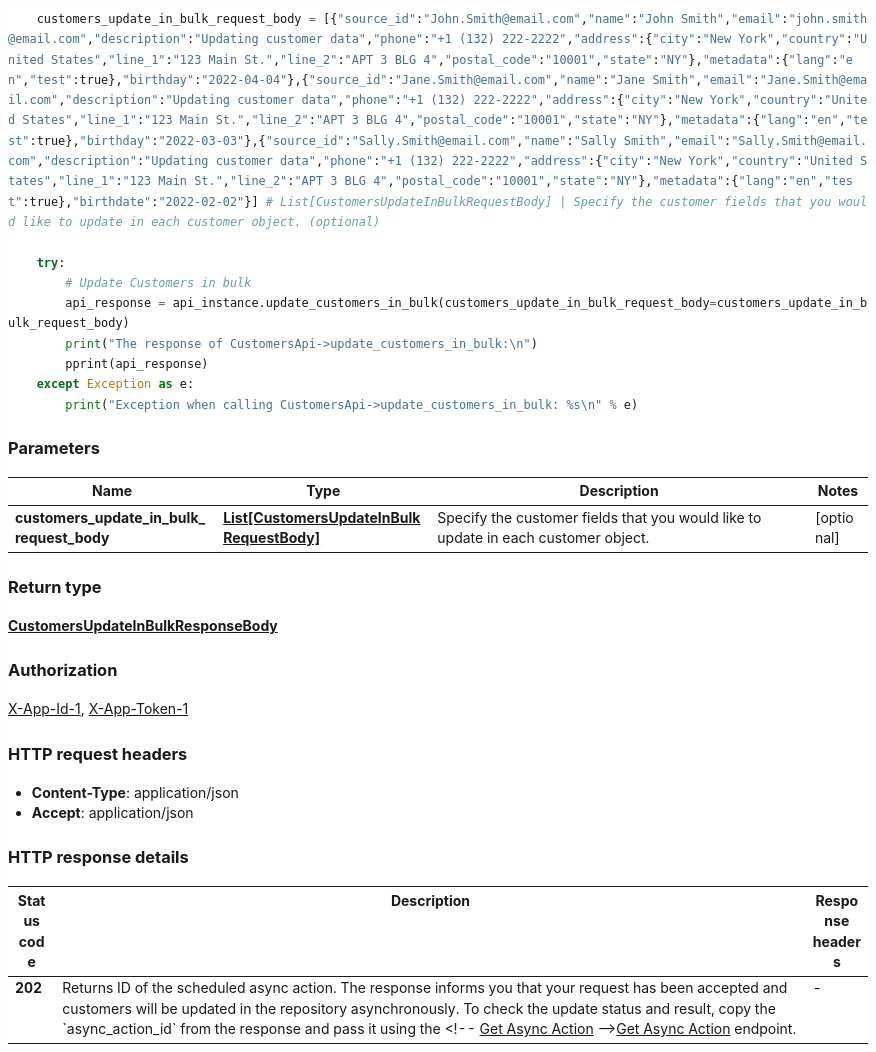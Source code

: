 ```python
    customers_update_in_bulk_request_body = [{"source_id":"John.Smith@email.com","name":"John Smith","email":"john.smith@email.com","description":"Updating customer data","phone":"+1 (132) 222-2222","address":{"city":"New York","country":"United States","line_1":"123 Main St.","line_2":"APT 3 BLG 4","postal_code":"10001","state":"NY"},"metadata":{"lang":"en","test":true},"birthday":"2022-04-04"},{"source_id":"Jane.Smith@email.com","name":"Jane Smith","email":"Jane.Smith@email.com","description":"Updating customer data","phone":"+1 (132) 222-2222","address":{"city":"New York","country":"United States","line_1":"123 Main St.","line_2":"APT 3 BLG 4","postal_code":"10001","state":"NY"},"metadata":{"lang":"en","test":true},"birthday":"2022-03-03"},{"source_id":"Sally.Smith@email.com","name":"Sally Smith","email":"Sally.Smith@email.com","description":"Updating customer data","phone":"+1 (132) 222-2222","address":{"city":"New York","country":"United States","line_1":"123 Main St.","line_2":"APT 3 BLG 4","postal_code":"10001","state":"NY"},"metadata":{"lang":"en","test":true},"birthdate":"2022-02-02"}] # List[CustomersUpdateInBulkRequestBody] | Specify the customer fields that you would like to update in each customer object. (optional)

    try:
        # Update Customers in bulk
        api_response = api_instance.update_customers_in_bulk(customers_update_in_bulk_request_body=customers_update_in_bulk_request_body)
        print("The response of CustomersApi->update_customers_in_bulk:\n")
        pprint(api_response)
    except Exception as e:
        print("Exception when calling CustomersApi->update_customers_in_bulk: %s\n" % e)
```



### Parameters

Name | Type | Description  | Notes
------------- | ------------- | ------------- | -------------
 **customers_update_in_bulk_request_body** | [**List[CustomersUpdateInBulkRequestBody]**](CustomersUpdateInBulkRequestBody.md)| Specify the customer fields that you would like to update in each customer object. | [optional] 

### Return type

[**CustomersUpdateInBulkResponseBody**](CustomersUpdateInBulkResponseBody.md)

### Authorization

[X-App-Id-1](../README.md#X-App-Id-1), [X-App-Token-1](../README.md#X-App-Token-1)

### HTTP request headers

 - **Content-Type**: application/json
 - **Accept**: application/json

### HTTP response details
| Status code | Description | Response headers |
|-------------|-------------|------------------|
**202** | Returns ID of the scheduled async action. The response informs you that your request has been accepted and customers will be updated in the repository asynchronously. To check the update status and result, copy the &#x60;async_action_id&#x60; from the response and pass it using the &lt;!-- [Get Async Action](OpenAPI.json/paths/~1async-actions~1{asyncActionId}/get) --&gt;[Get Async Action](ref:get-async-action) endpoint. |  -  |

